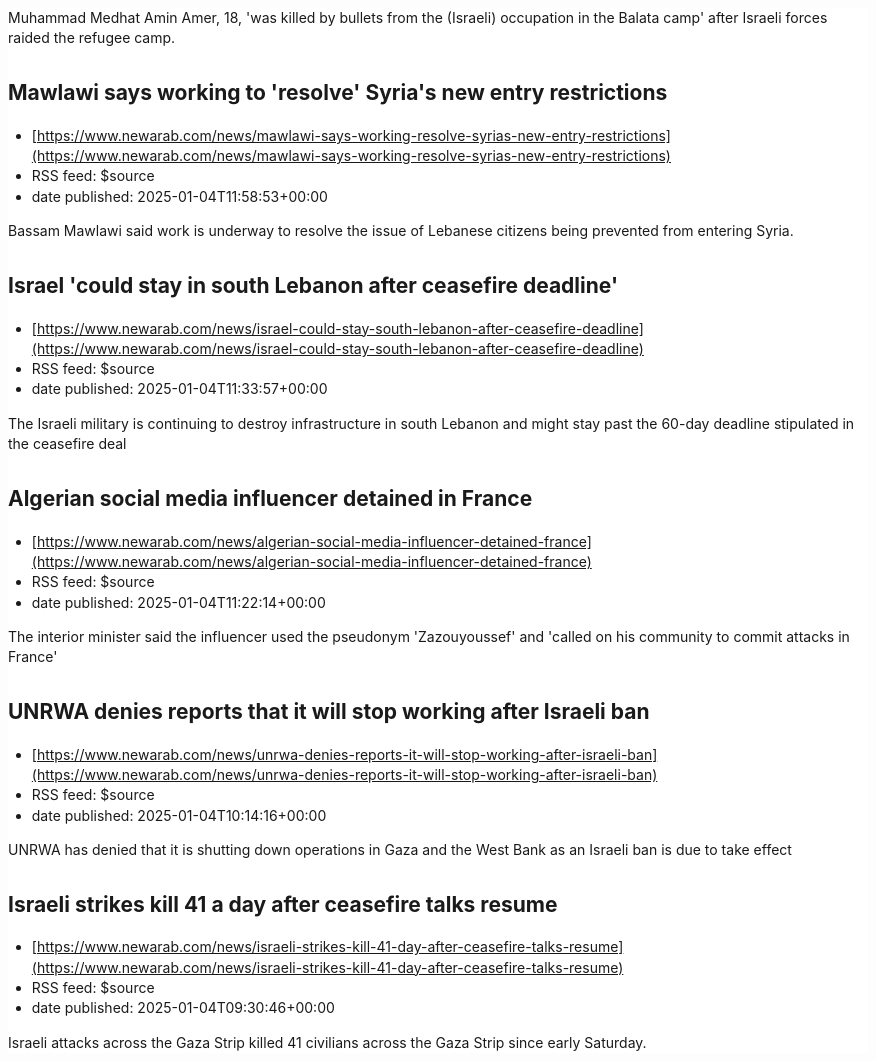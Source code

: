 Muhammad Medhat Amin Amer, 18, 'was killed by bullets from the (Israeli) occupation in the Balata camp' after Israeli forces raided the refugee camp.

## Mawlawi says working to 'resolve' Syria's new entry restrictions
 - [https://www.newarab.com/news/mawlawi-says-working-resolve-syrias-new-entry-restrictions](https://www.newarab.com/news/mawlawi-says-working-resolve-syrias-new-entry-restrictions)
 - RSS feed: $source
 - date published: 2025-01-04T11:58:53+00:00

Bassam Mawlawi said work is underway to resolve the issue of Lebanese citizens being prevented from entering Syria.

## Israel 'could stay in south Lebanon after ceasefire deadline'
 - [https://www.newarab.com/news/israel-could-stay-south-lebanon-after-ceasefire-deadline](https://www.newarab.com/news/israel-could-stay-south-lebanon-after-ceasefire-deadline)
 - RSS feed: $source
 - date published: 2025-01-04T11:33:57+00:00

The Israeli military is continuing to destroy infrastructure in south Lebanon and might stay past the 60-day deadline stipulated in the ceasefire deal

## Algerian social media influencer detained in France
 - [https://www.newarab.com/news/algerian-social-media-influencer-detained-france](https://www.newarab.com/news/algerian-social-media-influencer-detained-france)
 - RSS feed: $source
 - date published: 2025-01-04T11:22:14+00:00

The interior minister said the influencer used the pseudonym  'Zazouyoussef' and 'called on his community to commit attacks in France'

## UNRWA denies reports that it will stop working after Israeli ban
 - [https://www.newarab.com/news/unrwa-denies-reports-it-will-stop-working-after-israeli-ban](https://www.newarab.com/news/unrwa-denies-reports-it-will-stop-working-after-israeli-ban)
 - RSS feed: $source
 - date published: 2025-01-04T10:14:16+00:00

UNRWA has denied that it is shutting down operations in Gaza and the West Bank as an Israeli ban is due to take effect

## Israeli strikes kill 41 a day after ceasefire talks resume
 - [https://www.newarab.com/news/israeli-strikes-kill-41-day-after-ceasefire-talks-resume](https://www.newarab.com/news/israeli-strikes-kill-41-day-after-ceasefire-talks-resume)
 - RSS feed: $source
 - date published: 2025-01-04T09:30:46+00:00

Israeli attacks across the Gaza Strip killed 41 civilians across the Gaza Strip since early Saturday.

